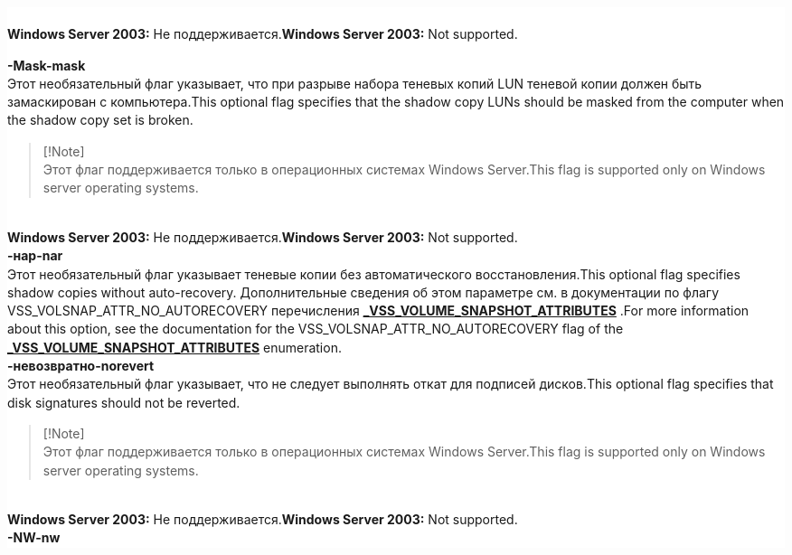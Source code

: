 <br/> <span data-ttu-id="3c439-157"><strong>Windows Server 2003:</strong> Не поддерживается.</span><span class="sxs-lookup"><span data-stu-id="3c439-157"><strong>Windows Server 2003:</strong> Not supported.</span></span><br/></td>
</tr>
<tr class="even">
<td><span data-ttu-id="3c439-158"><span id="-mask"></span><span id="-MASK"></span><strong>-Mask</strong></span><span class="sxs-lookup"><span data-stu-id="3c439-158"><span id="-mask"></span><span id="-MASK"></span><strong>-mask</strong></span></span><br/></td>
<td><span data-ttu-id="3c439-159">Этот необязательный флаг указывает, что при разрыве набора теневых копий LUN теневой копии должен быть замаскирован с компьютера.</span><span class="sxs-lookup"><span data-stu-id="3c439-159">This optional flag specifies that the shadow copy LUNs should be masked from the computer when the shadow copy set is broken.</span></span><br/>
<blockquote>
[!Note]<br />
<span data-ttu-id="3c439-160">Этот флаг поддерживается только в операционных системах Windows Server.</span><span class="sxs-lookup"><span data-stu-id="3c439-160">This flag is supported only on Windows server operating systems.</span></span>
</blockquote>
<br/> <span data-ttu-id="3c439-161"><strong>Windows Server 2003:</strong> Не поддерживается.</span><span class="sxs-lookup"><span data-stu-id="3c439-161"><strong>Windows Server 2003:</strong> Not supported.</span></span><br/></td>
</tr>
<tr class="odd">
<td><span data-ttu-id="3c439-162"><span id="-nar"></span><span id="-NAR"></span><strong>-нар</strong></span><span class="sxs-lookup"><span data-stu-id="3c439-162"><span id="-nar"></span><span id="-NAR"></span><strong>-nar</strong></span></span><br/></td>
<td><span data-ttu-id="3c439-163">Этот необязательный флаг указывает теневые копии без автоматического восстановления.</span><span class="sxs-lookup"><span data-stu-id="3c439-163">This optional flag specifies shadow copies without auto-recovery.</span></span> <span data-ttu-id="3c439-164">Дополнительные сведения об этом параметре см. в документации по флагу VSS_VOLSNAP_ATTR_NO_AUTORECOVERY перечисления <a href="/windows/desktop/api/Vss/ne-vss-vss_volume_snapshot_attributes"><strong>_VSS_VOLUME_SNAPSHOT_ATTRIBUTES</strong></a> .</span><span class="sxs-lookup"><span data-stu-id="3c439-164">For more information about this option, see the documentation for the VSS_VOLSNAP_ATTR_NO_AUTORECOVERY flag of the <a href="/windows/desktop/api/Vss/ne-vss-vss_volume_snapshot_attributes"><strong>_VSS_VOLUME_SNAPSHOT_ATTRIBUTES</strong></a> enumeration.</span></span><br/></td>
</tr>
<tr class="even">
<td><span data-ttu-id="3c439-165"><span id="-norevert"></span><span id="-NOREVERT"></span><strong>-невозвратно</strong></span><span class="sxs-lookup"><span data-stu-id="3c439-165"><span id="-norevert"></span><span id="-NOREVERT"></span><strong>-norevert</strong></span></span><br/></td>
<td><span data-ttu-id="3c439-166">Этот необязательный флаг указывает, что не следует выполнять откат для подписей дисков.</span><span class="sxs-lookup"><span data-stu-id="3c439-166">This optional flag specifies that disk signatures should not be reverted.</span></span><br/>
<blockquote>
[!Note]<br />
<span data-ttu-id="3c439-167">Этот флаг поддерживается только в операционных системах Windows Server.</span><span class="sxs-lookup"><span data-stu-id="3c439-167">This flag is supported only on Windows server operating systems.</span></span>
</blockquote>
<br/> <span data-ttu-id="3c439-168"><strong>Windows Server 2003:</strong> Не поддерживается.</span><span class="sxs-lookup"><span data-stu-id="3c439-168"><strong>Windows Server 2003:</strong> Not supported.</span></span><br/></td>
</tr>
<tr class="odd">
<td><span data-ttu-id="3c439-169"><span id="-nw"></span><span id="-NW"></span><strong>-NW</strong></span><span class="sxs-lookup"><span data-stu-id="3c439-169"><span id="-nw"></span><span id="-NW"></span><strong>-nw</strong></span></span><br/></td>